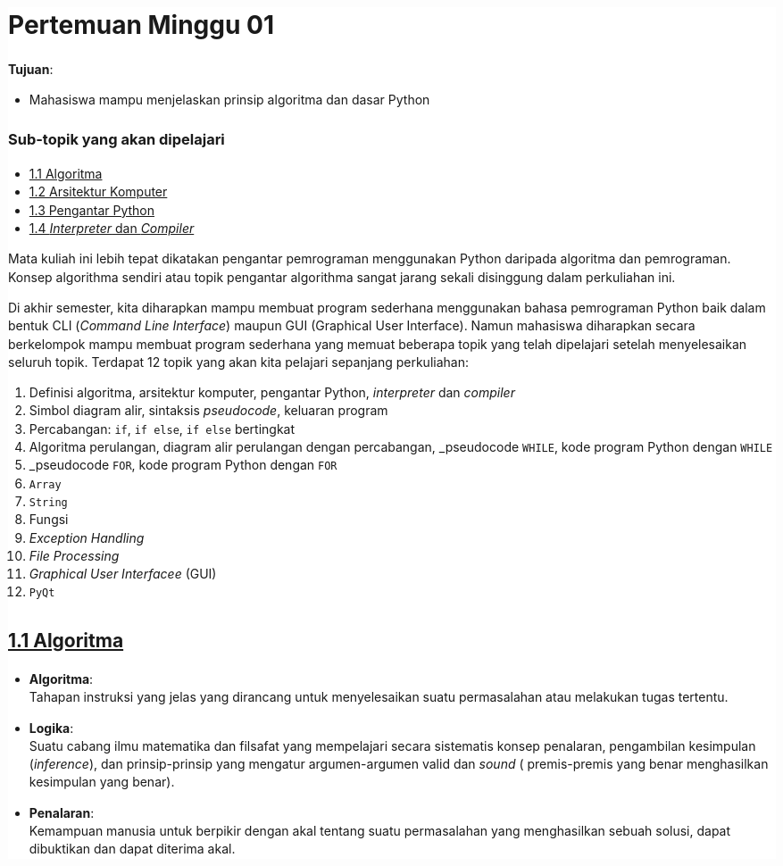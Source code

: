 # Pertemuan Minggu 01

**Tujuan**:
- Mahasiswa mampu menjelaskan prinsip algoritma dan dasar Python


### Sub-topik yang akan dipelajari
- [1.1 Algoritma](#11-algoritma)
- [1.2 Arsitektur Komputer](#12-arsitektur-komputer)
- [1.3 Pengantar Python](#13-pengantar-python)
- [1.4 _Interpreter_ dan _Compiler_](#14-interpreter-dan-compiler)

Mata kuliah ini lebih tepat dikatakan pengantar pemrograman menggunakan Python
daripada algoritma dan pemrograman. Konsep algorithma sendiri atau 
topik pengantar algorithma sangat jarang sekali disinggung dalam perkuliahan ini.

Di akhir semester, kita diharapkan mampu membuat program sederhana menggunakan
bahasa pemrograman Python baik dalam bentuk CLI (_Command Line Interface_)
maupun GUI (Graphical User Interface). Namun mahasiswa diharapkan secara
berkelompok mampu membuat program sederhana yang memuat beberapa topik yang
telah dipelajari setelah menyelesaikan seluruh topik. 
Terdapat 12 topik yang akan kita pelajari sepanjang
perkuliahan:
1. Definisi algoritma, arsitektur komputer, pengantar Python, _interpreter_
   dan _compiler_
2. Simbol diagram alir, sintaksis _pseudocode_, keluaran program
3. Percabangan: `if`, `if else`, `if else` bertingkat
4. Algoritma perulangan, diagram alir perulangan dengan percabangan, 
   _pseudocode `WHILE`, kode program Python dengan `WHILE`
5. _pseudocode `FOR`, kode program Python dengan `FOR`
6. `Array`
7. `String`
8. Fungsi
9. _Exception Handling_
10. _File Processing_
11. _Graphical User Interfacee_ (GUI)
12. `PyQt`

## [1.1 Algoritma](#sub-topik-yang-akan-dipelajari)

- **Algoritma**:   
  Tahapan instruksi yang jelas yang dirancang untuk 
  menyelesaikan suatu permasalahan atau melakukan tugas tertentu.


- **Logika**:    
  Suatu cabang ilmu matematika dan filsafat yang mempelajari
  secara sistematis konsep penalaran, pengambilan kesimpulan (*inference*),
  dan prinsip-prinsip yang mengatur argumen-argumen valid dan *sound* (
  premis-premis yang benar menghasilkan kesimpulan yang benar).

- **Penalaran**:    
  Kemampuan manusia untuk berpikir dengan akal tentang suatu
  permasalahan yang menghasilkan sebuah solusi, dapat dibuktikan dan
  dapat diterima akal.  
